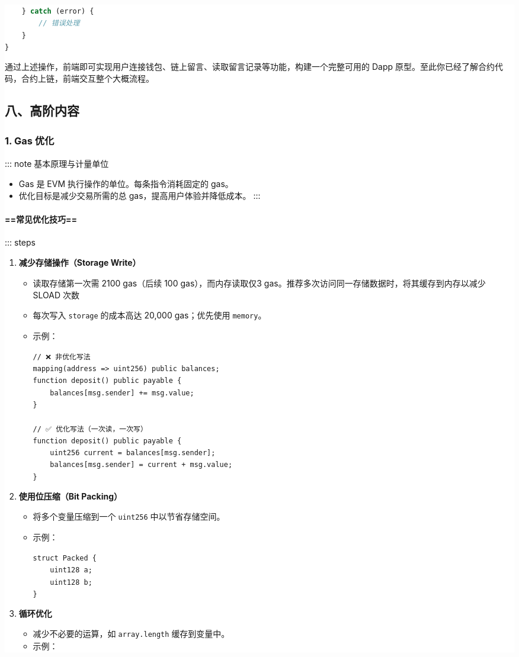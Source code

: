 ```jsx
    } catch (error) {
        // 错误处理
    }
}
```

通过上述操作，前端即可实现用户连接钱包、链上留言、读取留言记录等功能，构建一个完整可用的 Dapp 原型。至此你已经了解合约代码，合约上链，前端交互整个大概流程。

## 八、高阶内容

### 1. Gas 优化

::: note 基本原理与计量单位

- Gas 是 EVM 执行操作的单位。每条指令消耗固定的 gas。
- 优化目标是减少交易所需的总 gas，提高用户体验并降低成本。
:::
#### ==常见优化技巧==
::: steps
1. **减少存储操作（Storage Write）**
    - 读取存储第一次需 2100 gas（后续 100 gas），而内存读取仅3 gas。推荐多次访问同一存储数据时，将其缓存到内存以减少 SLOAD 次数
    - 每次写入 `storage` 的成本高达 20,000 gas；优先使用 `memory`。
    - 示例：
        
        ```
        // ❌ 非优化写法
        mapping(address => uint256) public balances;
        function deposit() public payable {
            balances[msg.sender] += msg.value;
        }
        
        // ✅ 优化写法（一次读，一次写）
        function deposit() public payable {
            uint256 current = balances[msg.sender];
            balances[msg.sender] = current + msg.value;
        }
        ```
        
2. **使用位压缩（Bit Packing）**
    - 将多个变量压缩到一个 `uint256` 中以节省存储空间。
    - 示例：
        
        ```
        struct Packed {
            uint128 a;
            uint128 b;
        }
        ```
        
3. **循环优化**
    - 减少不必要的运算，如 `array.length` 缓存到变量中。
    - 示例：
        